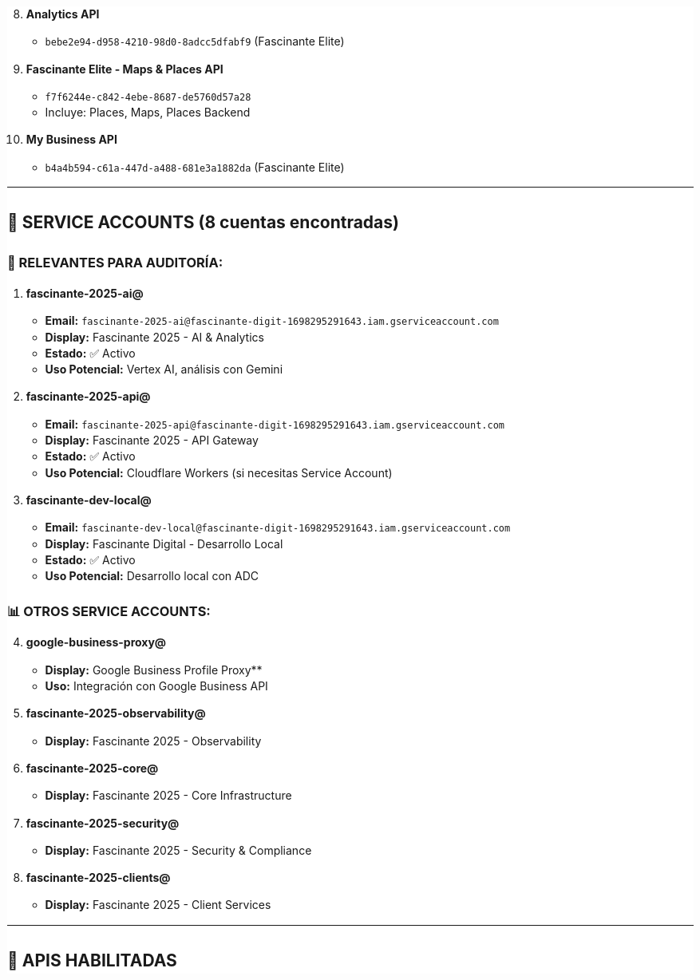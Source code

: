 8. **Analytics API**
   - `bebe2e94-d958-4210-98d0-8adcc5dfabf9` (Fascinante Elite)

9. **Fascinante Elite - Maps & Places API**
   - `f7f6244e-c842-4ebe-8687-de5760d57a28`
   - Incluye: Places, Maps, Places Backend

10. **My Business API**
    - `b4a4b594-c61a-447d-a488-681e3a1882da` (Fascinante Elite)

---

## 👤 **SERVICE ACCOUNTS (8 cuentas encontradas)**

### **🎯 RELEVANTES PARA AUDITORÍA:**

1. **fascinante-2025-ai@**
   - **Email:** `fascinante-2025-ai@fascinante-digit-1698295291643.iam.gserviceaccount.com`
   - **Display:** Fascinante 2025 - AI & Analytics
   - **Estado:** ✅ Activo
   - **Uso Potencial:** Vertex AI, análisis con Gemini

2. **fascinante-2025-api@**
   - **Email:** `fascinante-2025-api@fascinante-digit-1698295291643.iam.gserviceaccount.com`
   - **Display:** Fascinante 2025 - API Gateway
   - **Estado:** ✅ Activo
   - **Uso Potencial:** Cloudflare Workers (si necesitas Service Account)

3. **fascinante-dev-local@**
   - **Email:** `fascinante-dev-local@fascinante-digit-1698295291643.iam.gserviceaccount.com`
   - **Display:** Fascinante Digital - Desarrollo Local
   - **Estado:** ✅ Activo
   - **Uso Potencial:** Desarrollo local con ADC

### **📊 OTROS SERVICE ACCOUNTS:**

4. **google-business-proxy@**
   - **Display:** Google Business Profile Proxy**
   - **Uso:** Integración con Google Business API

5. **fascinante-2025-observability@**
   - **Display:** Fascinante 2025 - Observability

6. **fascinante-2025-core@**
   - **Display:** Fascinante 2025 - Core Infrastructure

7. **fascinante-2025-security@**
   - **Display:** Fascinante 2025 - Security & Compliance

8. **fascinante-2025-clients@**
   - **Display:** Fascinante 2025 - Client Services

---

## 🔌 **APIS HABILITADAS**
